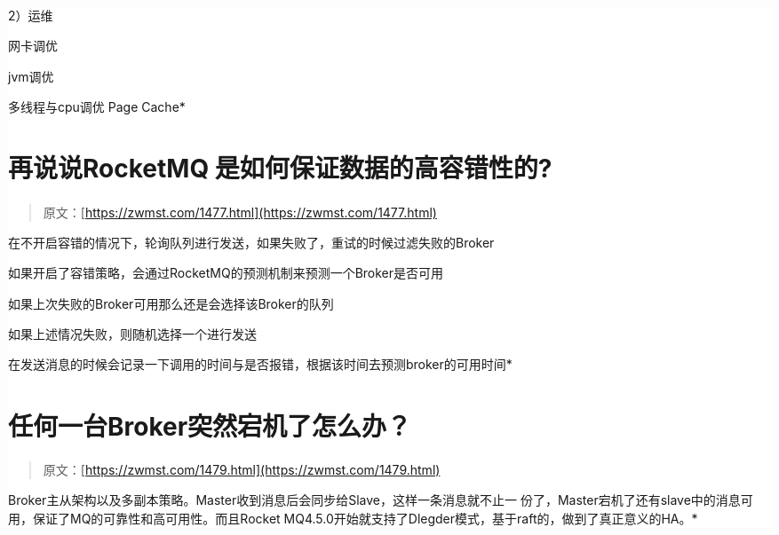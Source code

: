 2）运维

网卡调优

jvm调优

多线程与cpu调优 Page Cache*


# 再说说RocketMQ 是如何保证数据的高容错性的?

> 原文：[https://zwmst.com/1477.html](https://zwmst.com/1477.html)

在不开启容错的情况下，轮询队列进行发送，如果失败了，重试的时候过滤失败的Broker

如果开启了容错策略，会通过RocketMQ的预测机制来预测一个Broker是否可用

如果上次失败的Broker可用那么还是会选择该Broker的队列

如果上述情况失败，则随机选择一个进行发送

在发送消息的时候会记录一下调用的时间与是否报错，根据该时间去预测broker的可用时间*


# 任何一台Broker突然宕机了怎么办？

> 原文：[https://zwmst.com/1479.html](https://zwmst.com/1479.html)

Broker主从架构以及多副本策略。Master收到消息后会同步给Slave，这样一条消息就不止一 份了，Master宕机了还有slave中的消息可用，保证了MQ的可靠性和高可用性。而且Rocket MQ4.5.0开始就支持了Dlegder模式，基于raft的，做到了真正意义的HA。*